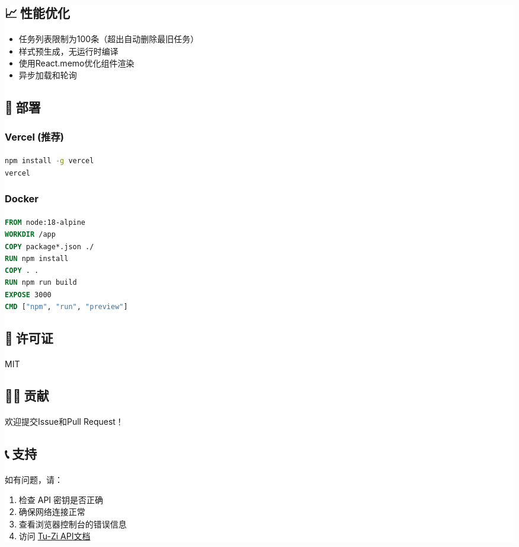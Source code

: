 ## 📈 性能优化

- 任务列表限制为100条（超出自动删除最旧任务）
- 样式预生成，无运行时编译
- 使用React.memo优化组件渲染
- 异步加载和轮询

## 🚢 部署

### Vercel (推荐)

```bash
npm install -g vercel
vercel
```

### Docker

```dockerfile
FROM node:18-alpine
WORKDIR /app
COPY package*.json ./
RUN npm install
COPY . .
RUN npm run build
EXPOSE 3000
CMD ["npm", "run", "preview"]
```

## 📝 许可证

MIT

## 👨‍💻 贡献

欢迎提交Issue和Pull Request！

## 📞 支持

如有问题，请：
1. 检查 API 密钥是否正确
2. 确保网络连接正常
3. 查看浏览器控制台的错误信息
4. 访问 [Tu-Zi API文档](https://docs.tu-zi.com)
